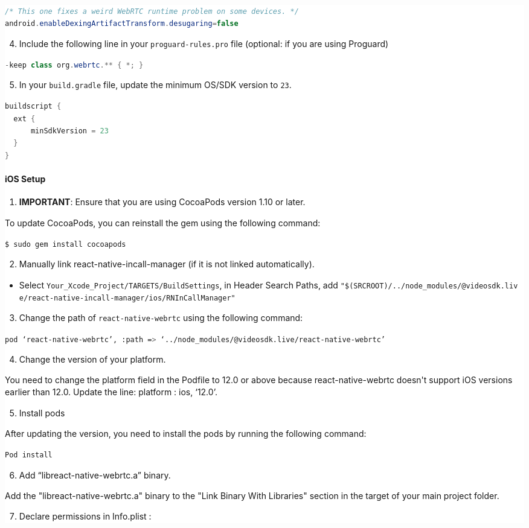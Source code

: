 ```java title="android/gradle.properties"
/* This one fixes a weird WebRTC runtime problem on some devices. */
android.enableDexingArtifactTransform.desugaring=false
```

4. Include the following line in your `proguard-rules.pro` file (optional: if you are using Proguard)

```java title="android/app/proguard-rules.pro"
-keep class org.webrtc.** { *; }
```

5. In your `build.gradle` file, update the minimum OS/SDK version to `23`.

```java title=build.gradle
buildscript {
  ext {
      minSdkVersion = 23
  }
}
```

#### iOS Setup

1. **IMPORTANT**: Ensure that you are using CocoaPods version 1.10 or later.

To update CocoaPods, you can reinstall the gem using the following command:

```gem
$ sudo gem install cocoapods
```

2. Manually link react-native-incall-manager (if it is not linked automatically).

- Select `Your_Xcode_Project/TARGETS/BuildSettings`, in Header Search Paths, add `"$(SRCROOT)/../node_modules/@videosdk.live/react-native-incall-manager/ios/RNInCallManager"`

3. Change the path of `react-native-webrtc` using the following command:

```sh title="Podfile"
pod ‘react-native-webrtc’, :path => ‘../node_modules/@videosdk.live/react-native-webrtc’
```

4. Change the version of your platform.

You need to change the platform field in the Podfile to 12.0 or above because react-native-webrtc doesn't support iOS versions earlier than 12.0. Update the line: platform : ios, ‘12.0’.

5. Install pods

After updating the version, you need to install the pods by running the following command:

```sh
Pod install
```

6. Add “libreact-native-webrtc.a” binary.

Add the "libreact-native-webrtc.a" binary to the "Link Binary With Libraries" section in the target of your main project folder.

7. Declare permissions in Info.plist :
